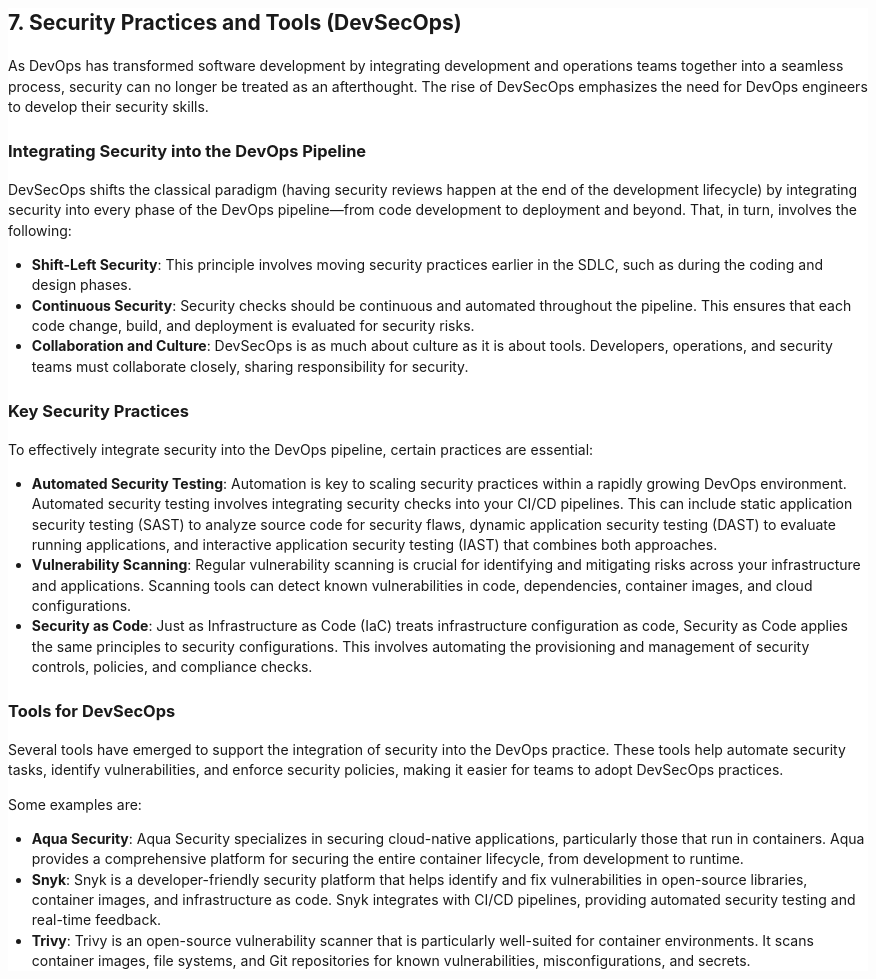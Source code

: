 ## 7\. Security Practices and Tools (DevSecOps)

As DevOps has transformed software development by integrating development and operations teams together into a seamless process, security can no longer be treated as an afterthought. The rise of DevSecOps emphasizes the need for DevOps engineers to develop their security skills.

### Integrating Security into the DevOps Pipeline

DevSecOps shifts the classical paradigm (having security reviews happen at the end of the development lifecycle) by integrating security into every phase of the DevOps pipeline—from code development to deployment and beyond. That, in turn, involves the following:

* **Shift-Left Security**: This principle involves moving security practices earlier in the SDLC, such as during the coding and design phases.
* **Continuous Security**: Security checks should be continuous and automated throughout the pipeline. This ensures that each code change, build, and deployment is evaluated for security risks.
* **Collaboration and Culture**: DevSecOps is as much about culture as it is about tools. Developers, operations, and security teams must collaborate closely, sharing responsibility for security.

### Key Security Practices

To effectively integrate security into the DevOps pipeline, certain practices are essential:

* **Automated Security Testing**: Automation is key to scaling security practices within a rapidly growing DevOps environment. Automated security testing involves integrating security checks into your CI/CD pipelines. This can include static application security testing (SAST) to analyze source code for security flaws, dynamic application security testing (DAST) to evaluate running applications, and interactive application security testing (IAST) that combines both approaches.
* **Vulnerability Scanning**: Regular vulnerability scanning is crucial for identifying and mitigating risks across your infrastructure and applications. Scanning tools can detect known vulnerabilities in code, dependencies, container images, and cloud configurations.
* **Security as Code**: Just as Infrastructure as Code (IaC) treats infrastructure configuration as code, Security as Code applies the same principles to security configurations. This involves automating the provisioning and management of security controls, policies, and compliance checks.

### Tools for DevSecOps

Several tools have emerged to support the integration of security into the DevOps practice. These tools help automate security tasks, identify vulnerabilities, and enforce security policies, making it easier for teams to adopt DevSecOps practices.

Some examples are:

* **Aqua Security**: Aqua Security specializes in securing cloud-native applications, particularly those that run in containers. Aqua provides a comprehensive platform for securing the entire container lifecycle, from development to runtime.
* **Snyk**: Snyk is a developer-friendly security platform that helps identify and fix vulnerabilities in open-source libraries, container images, and infrastructure as code. Snyk integrates with CI/CD pipelines, providing automated security testing and real-time feedback.
* **Trivy**: Trivy is an open-source vulnerability scanner that is particularly well-suited for container environments. It scans container images, file systems, and Git repositories for known vulnerabilities, misconfigurations, and secrets.
